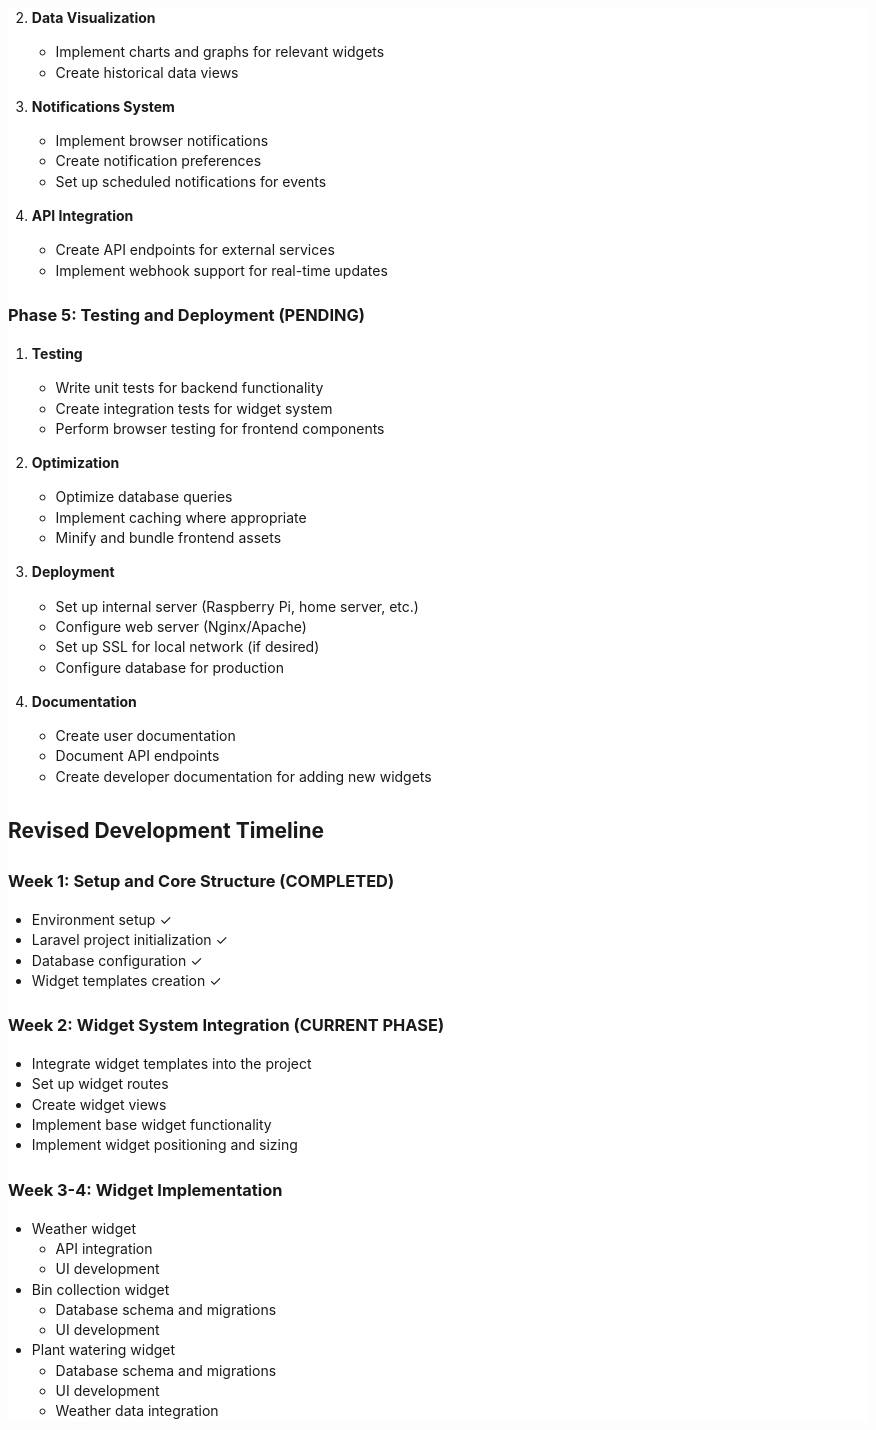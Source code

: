 2. **Data Visualization**
   - Implement charts and graphs for relevant widgets
   - Create historical data views

3. **Notifications System**
   - Implement browser notifications
   - Create notification preferences
   - Set up scheduled notifications for events

4. **API Integration**
   - Create API endpoints for external services
   - Implement webhook support for real-time updates

### Phase 5: Testing and Deployment (PENDING)

1. **Testing**
   - Write unit tests for backend functionality
   - Create integration tests for widget system
   - Perform browser testing for frontend components

2. **Optimization**
   - Optimize database queries
   - Implement caching where appropriate
   - Minify and bundle frontend assets

3. **Deployment**
   - Set up internal server (Raspberry Pi, home server, etc.)
   - Configure web server (Nginx/Apache)
   - Set up SSL for local network (if desired)
   - Configure database for production

4. **Documentation**
   - Create user documentation
   - Document API endpoints
   - Create developer documentation for adding new widgets

## Revised Development Timeline

### Week 1: Setup and Core Structure (COMPLETED)
- Environment setup ✓
- Laravel project initialization ✓
- Database configuration ✓
- Widget templates creation ✓

### Week 2: Widget System Integration (CURRENT PHASE)
- Integrate widget templates into the project
- Set up widget routes
- Create widget views
- Implement base widget functionality
- Implement widget positioning and sizing

### Week 3-4: Widget Implementation
- Weather widget
  - API integration
  - UI development
- Bin collection widget
  - Database schema and migrations
  - UI development
- Plant watering widget
  - Database schema and migrations
  - UI development
  - Weather data integration
